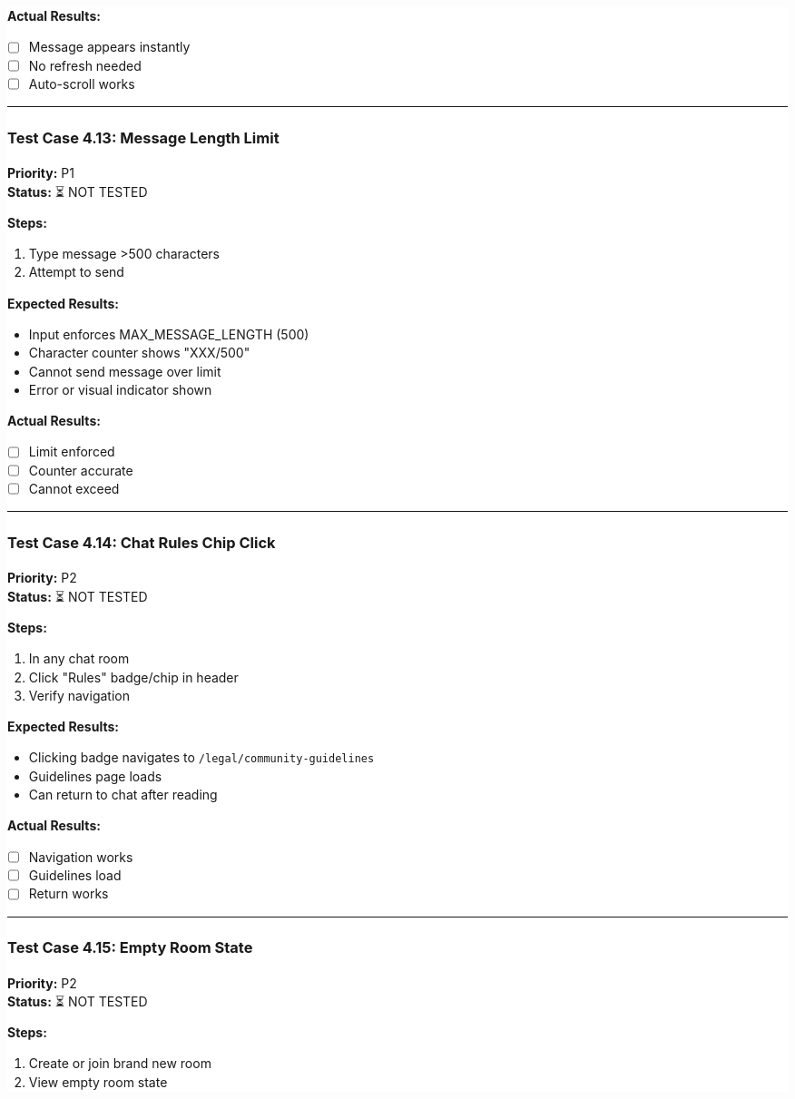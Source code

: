 **Actual Results:**
- [ ] Message appears instantly
- [ ] No refresh needed
- [ ] Auto-scroll works

---

### Test Case 4.13: Message Length Limit
**Priority:** P1  
**Status:** ⏳ NOT TESTED

**Steps:**
1. Type message >500 characters
2. Attempt to send

**Expected Results:**
- Input enforces MAX_MESSAGE_LENGTH (500)
- Character counter shows "XXX/500"
- Cannot send message over limit
- Error or visual indicator shown

**Actual Results:**
- [ ] Limit enforced
- [ ] Counter accurate
- [ ] Cannot exceed

---

### Test Case 4.14: Chat Rules Chip Click
**Priority:** P2  
**Status:** ⏳ NOT TESTED

**Steps:**
1. In any chat room
2. Click "Rules" badge/chip in header
3. Verify navigation

**Expected Results:**
- Clicking badge navigates to `/legal/community-guidelines`
- Guidelines page loads
- Can return to chat after reading

**Actual Results:**
- [ ] Navigation works
- [ ] Guidelines load
- [ ] Return works

---

### Test Case 4.15: Empty Room State
**Priority:** P2  
**Status:** ⏳ NOT TESTED

**Steps:**
1. Create or join brand new room
2. View empty room state
